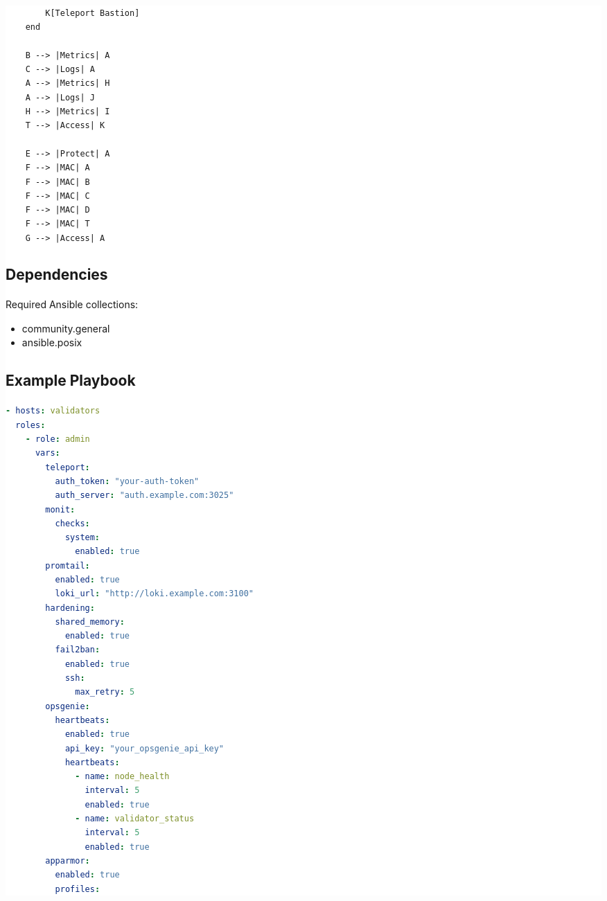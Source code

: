 ```mermaid
        K[Teleport Bastion]
    end

    B --> |Metrics| A
    C --> |Logs| A
    A --> |Metrics| H
    A --> |Logs| J
    H --> |Metrics| I
    T --> |Access| K

    E --> |Protect| A
    F --> |MAC| A
    F --> |MAC| B
    F --> |MAC| C
    F --> |MAC| D
    F --> |MAC| T
    G --> |Access| A
```

## Dependencies

Required Ansible collections:
- community.general
- ansible.posix

## Example Playbook

```yaml
- hosts: validators
  roles:
    - role: admin
      vars:
        teleport:
          auth_token: "your-auth-token"
          auth_server: "auth.example.com:3025"
        monit:
          checks:
            system:
              enabled: true
        promtail:
          enabled: true
          loki_url: "http://loki.example.com:3100"
        hardening:
          shared_memory:
            enabled: true
          fail2ban:
            enabled: true
            ssh:
              max_retry: 5
        opsgenie:
          heartbeats:
            enabled: true
            api_key: "your_opsgenie_api_key"
            heartbeats:
              - name: node_health
                interval: 5
                enabled: true
              - name: validator_status
                interval: 5
                enabled: true
        apparmor:
          enabled: true
          profiles:
```